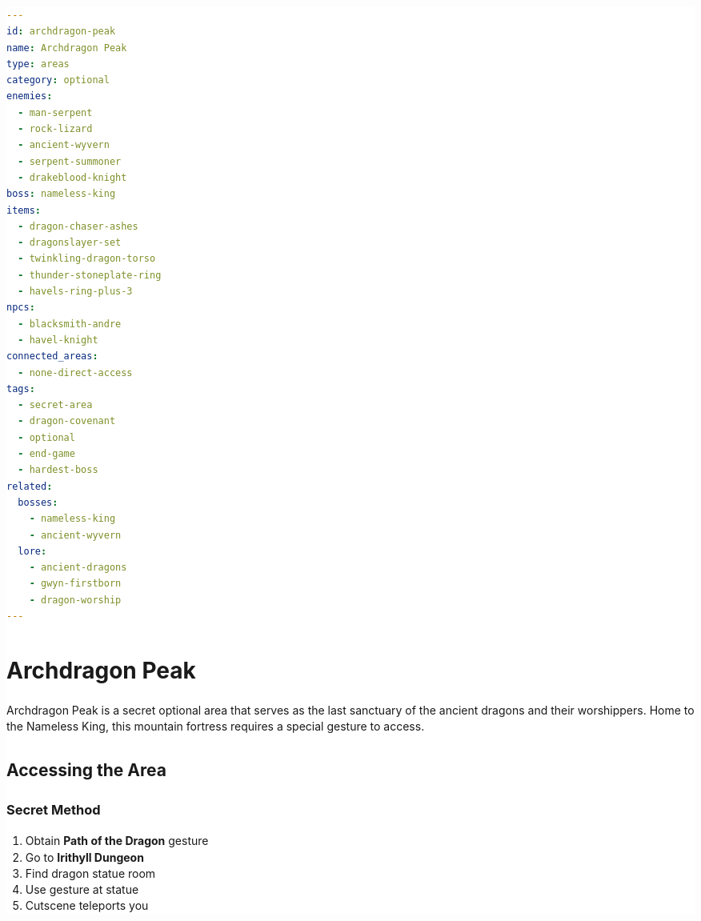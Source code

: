 ```yaml
---
id: archdragon-peak
name: Archdragon Peak
type: areas
category: optional
enemies:
  - man-serpent
  - rock-lizard
  - ancient-wyvern
  - serpent-summoner
  - drakeblood-knight
boss: nameless-king
items:
  - dragon-chaser-ashes
  - dragonslayer-set
  - twinkling-dragon-torso
  - thunder-stoneplate-ring
  - havels-ring-plus-3
npcs:
  - blacksmith-andre
  - havel-knight
connected_areas:
  - none-direct-access
tags:
  - secret-area
  - dragon-covenant
  - optional
  - end-game
  - hardest-boss
related:
  bosses:
    - nameless-king
    - ancient-wyvern
  lore:
    - ancient-dragons
    - gwyn-firstborn
    - dragon-worship
---
```


# Archdragon Peak

Archdragon Peak is a secret optional area that serves as the last sanctuary of the ancient dragons and their worshippers. Home to the Nameless King, this mountain fortress requires a special gesture to access.

## Accessing the Area

### Secret Method
1. Obtain **Path of the Dragon** gesture
2. Go to **Irithyll Dungeon**
3. Find dragon statue room
4. Use gesture at statue
5. Cutscene teleports you
